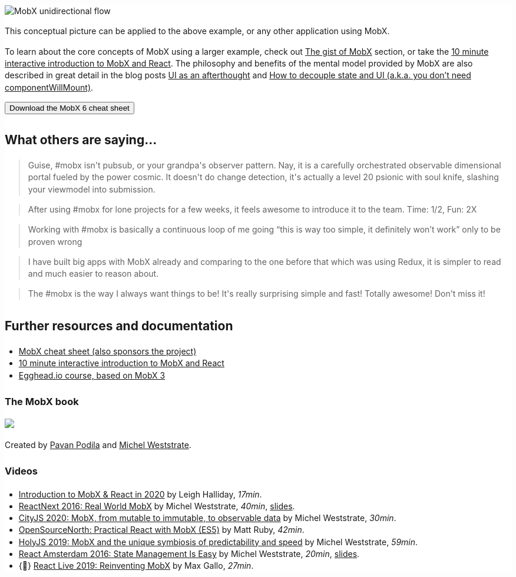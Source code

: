 <img alt="MobX unidirectional flow" src="https://mobx.js.org/assets/flow2.png" align="center" />

This conceptual picture can be applied to the above example, or any other application using MobX.

To learn about the core concepts of MobX using a larger example, check out [The gist of MobX](https://mobx.js.org/the-gist-of-mobx.html) section, or take the [10 minute interactive introduction to MobX and React](https://mobx.js.org/getting-started).
The philosophy and benefits of the mental model provided by MobX are also described in great detail in the blog posts [UI as an afterthought](https://michel.codes/blogs/ui-as-an-afterthought) and [How to decouple state and UI (a.k.a. you don’t need componentWillMount)](https://hackernoon.com/how-to-decouple-state-and-ui-a-k-a-you-dont-need-componentwillmount-cc90b787aa37).

<div class="cheat"><a href="https://gum.co/fSocU"><button title="Download the MobX 6 cheat sheet and sponsor the project">Download the MobX 6 cheat sheet</button></a></div>

## What others are saying...

> Guise, #mobx isn't pubsub, or your grandpa's observer pattern. Nay, it is a carefully orchestrated observable dimensional portal fueled by the power cosmic. It doesn't do change detection, it's actually a level 20 psionic with soul knife, slashing your viewmodel into submission.

> After using #mobx for lone projects for a few weeks, it feels awesome to introduce it to the team. Time: 1/2, Fun: 2X

> Working with #mobx is basically a continuous loop of me going “this is way too simple, it definitely won’t work” only to be proven wrong

> I have built big apps with MobX already and comparing to the one before that which was using Redux, it is simpler to read and much easier to reason about.

> The #mobx is the way I always want things to be! It's really surprising simple and fast! Totally awesome! Don't miss it!

## Further resources and documentation

-   [MobX cheat sheet (also sponsors the project)](https://gum.co/fSocU)
-   [10 minute interactive introduction to MobX and React](https://mobx.js.org/getting-started)
-   [Egghead.io course, based on MobX 3](https://egghead.io/courses/manage-complex-state-in-react-apps-with-mobx)

### The MobX book

[<img src="https://mobx.js.org/assets/book.jpg" height="80px"/> ](https://books.google.nl/books?id=ALFmDwAAQBAJ&pg=PP1&lpg=PP1&dq=michel+weststrate+mobx+quick+start+guide:+supercharge+the+client+state+in+your+react+apps+with+mobx&source=bl&ots=D460fxti0F&sig=ivDGTxsPNwlOjLHrpKF1nweZFl8&hl=nl&sa=X&ved=2ahUKEwiwl8XO--ncAhWPmbQKHWOYBqIQ6AEwAnoECAkQAQ#v=onepage&q=michel%20weststrate%20mobx%20quick%20start%20guide%3A%20supercharge%20the%20client%20state%20in%20your%20react%20apps%20with%20mobx&f=false)

Created by [Pavan Podila](https://twitter.com/pavanpodila) and [Michel Weststrate](https://twitter.com/mweststrate).

### Videos

-   [Introduction to MobX & React in 2020](https://www.youtube.com/watch?v=pnhIJA64ByY) by Leigh Halliday, _17min_.
-   [ReactNext 2016: Real World MobX](https://www.youtube.com/watch?v=Aws40KOx90U) by Michel Weststrate, _40min_, [slides](https://docs.google.com/presentation/d/1DrI6Hc2xIPTLBkfNH8YczOcPXQTOaCIcDESdyVfG_bE/edit?usp=sharing).
-   [CityJS 2020: MobX, from mutable to immutable, to observable data](https://youtu.be/sP7dtZm_Wx0?t=27050) by Michel Weststrate, _30min_.
-   [OpenSourceNorth: Practical React with MobX (ES5)](https://www.youtube.com/watch?v=XGwuM_u7UeQ) by Matt Ruby, _42min_.
-   [HolyJS 2019: MobX and the unique symbiosis of predictability and speed](https://www.youtube.com/watch?v=NBYbBbjZeX4&list=PL8sJahqnzh8JJD7xahG5zXkjfM5GOgcPA&index=21&t=0s) by Michel Weststrate, _59min_.
-   [React Amsterdam 2016: State Management Is Easy](https://www.youtube.com/watch?v=ApmSsu3qnf0&feature=youtu.be) by Michel Weststrate, _20min_, [slides](https://speakerdeck.com/mweststrate/state-management-is-easy-introduction-to-mobx).
-   {🚀} [React Live 2019: Reinventing MobX](https://www.youtube.com/watch?v=P_WqKZxpX8g) by Max Gallo, _27min_.